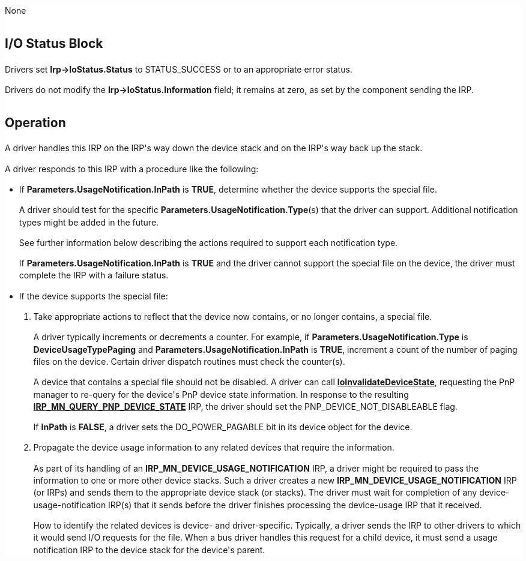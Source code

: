 
None

## I/O Status Block


Drivers set **Irp-&gt;IoStatus.Status** to STATUS\_SUCCESS or to an appropriate error status.

Drivers do not modify the **Irp-&gt;IoStatus.Information** field; it remains at zero, as set by the component sending the IRP.

Operation
---------

A driver handles this IRP on the IRP's way down the device stack and on the IRP's way back up the stack.

A driver responds to this IRP with a procedure like the following:

-   If **Parameters.UsageNotification.InPath** is **TRUE**, determine whether the device supports the special file.

    A driver should test for the specific **Parameters.UsageNotification.Type**(s) that the driver can support. Additional notification types might be added in the future.

    See further information below describing the actions required to support each notification type.

    If **Parameters.UsageNotification.InPath** is **TRUE** and the driver cannot support the special file on the device, the driver must complete the IRP with a failure status.

-   If the device supports the special file:

    1.  Take appropriate actions to reflect that the device now contains, or no longer contains, a special file.

        A driver typically increments or decrements a counter. For example, if **Parameters.UsageNotification.Type** is **DeviceUsageTypePaging** and **Parameters.UsageNotification.InPath** is **TRUE**, increment a count of the number of paging files on the device. Certain driver dispatch routines must check the counter(s).

        A device that contains a special file should not be disabled. A driver can call [**IoInvalidateDeviceState**](https://docs.microsoft.com/windows-hardware/drivers/ddi/content/wdm/nf-wdm-ioinvalidatedevicestate), requesting the PnP manager to re-query for the device's PnP device state information. In response to the resulting [**IRP\_MN\_QUERY\_PNP\_DEVICE\_STATE**](irp-mn-query-pnp-device-state.md) IRP, the driver should set the PNP\_DEVICE\_NOT\_DISABLEABLE flag.

        If **InPath** is **FALSE**, a driver sets the DO\_POWER\_PAGABLE bit in its device object for the device.

    2.  Propagate the device usage information to any related devices that require the information.

        As part of its handling of an **IRP\_MN\_DEVICE\_USAGE\_NOTIFICATION** IRP, a driver might be required to pass the information to one or more other device stacks. Such a driver creates a new **IRP\_MN\_DEVICE\_USAGE\_NOTIFICATION** IRP (or IRPs) and sends them to the appropriate device stack (or stacks). The driver must wait for completion of any device-usage-notification IRP(s) that it sends before the driver finishes processing the device-usage IRP that it received.

        How to identify the related devices is device- and driver-specific. Typically, a driver sends the IRP to other drivers to which it would send I/O requests for the file. When a bus driver handles this request for a child device, it must send a usage notification IRP to the device stack for the device's parent.
